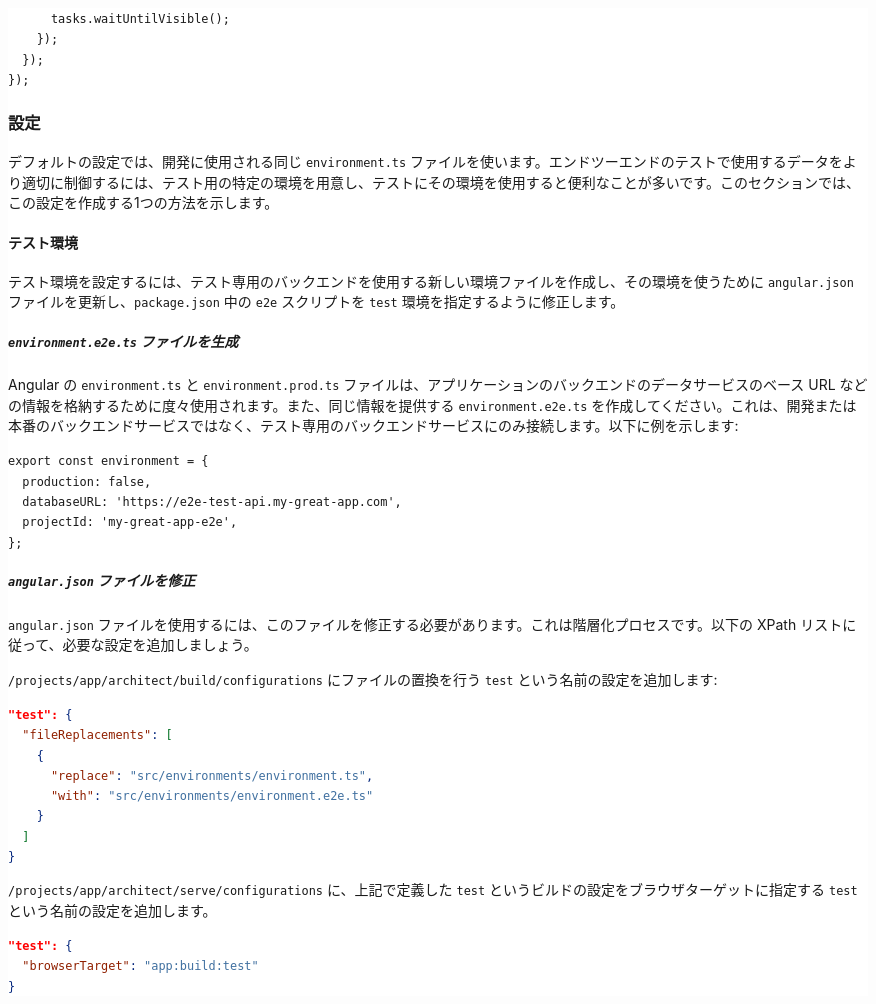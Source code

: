 ```tsx
      tasks.waitUntilVisible();
    });
  });
});
```

### 設定

デフォルトの設定では、開発に使用される同じ `environment.ts` ファイルを使います。エンドツーエンドのテストで使用するデータをより適切に制御するには、テスト用の特定の環境を用意し、テストにその環境を使用すると便利なことが多いです。このセクションでは、この設定を作成する1つの方法を示します。

#### テスト環境

テスト環境を設定するには、テスト専用のバックエンドを使用する新しい環境ファイルを作成し、その環境を使うために `angular.json` ファイルを更新し、`package.json` 中の `e2e` スクリプトを `test` 環境を指定するように修正します。

##### `environment.e2e.ts` ファイルを生成

Angular の `environment.ts` と `environment.prod.ts` ファイルは、アプリケーションのバックエンドのデータサービスのベース URL などの情報を格納するために度々使用されます。また、同じ情報を提供する `environment.e2e.ts` を作成してください。これは、開発または本番のバックエンドサービスではなく、テスト専用のバックエンドサービスにのみ接続します。以下に例を示します:

```tsx
export const environment = {
  production: false,
  databaseURL: 'https://e2e-test-api.my-great-app.com',
  projectId: 'my-great-app-e2e',
};
```

##### `angular.json` ファイルを修正

`angular.json` ファイルを使用するには、このファイルを修正する必要があります。これは階層化プロセスです。以下の XPath リストに従って、必要な設定を追加しましょう。

`/projects/app/architect/build/configurations` にファイルの置換を行う `test` という名前の設定を追加します:

```json
"test": {
  "fileReplacements": [
    {
      "replace": "src/environments/environment.ts",
      "with": "src/environments/environment.e2e.ts"
    }
  ]
}
```

`/projects/app/architect/serve/configurations` に、上記で定義した `test` というビルドの設定をブラウザターゲットに指定する `test` という名前の設定を追加します。

```json
"test": {
  "browserTarget": "app:build:test"
}
```
